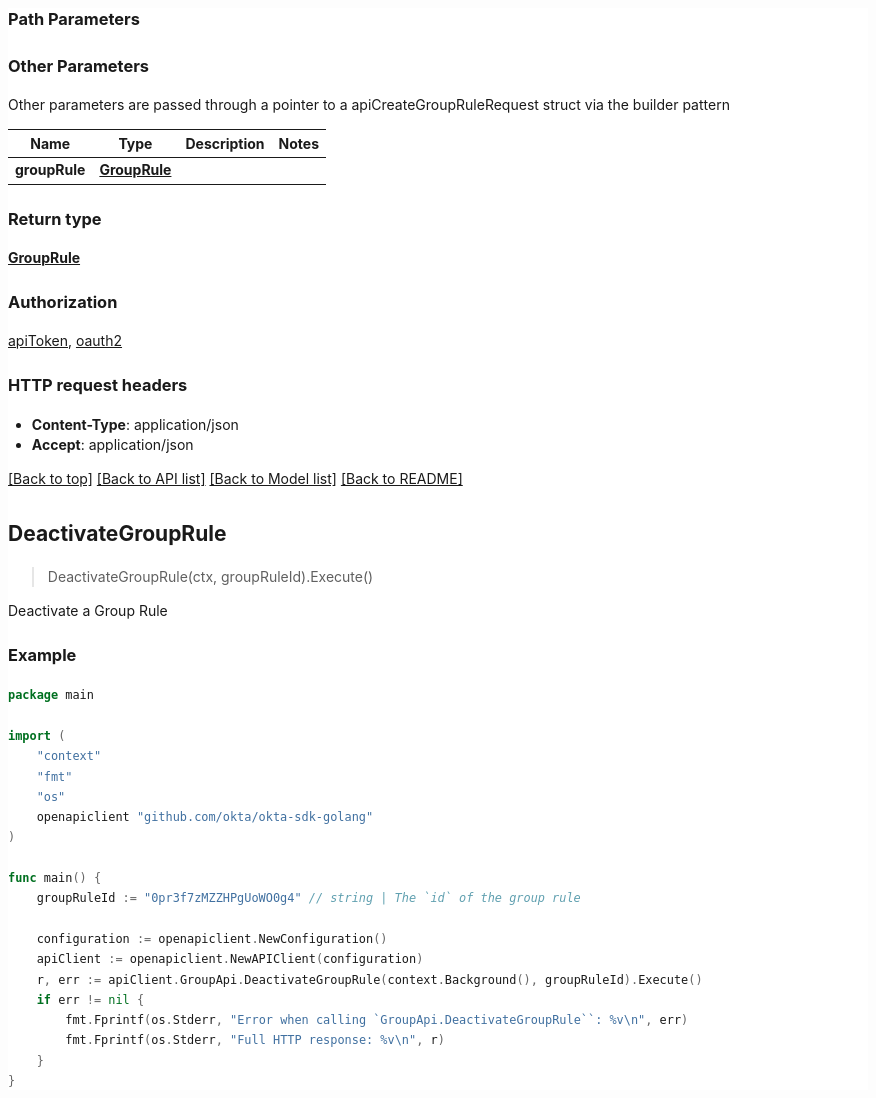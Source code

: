### Path Parameters



### Other Parameters

Other parameters are passed through a pointer to a apiCreateGroupRuleRequest struct via the builder pattern


Name | Type | Description  | Notes
------------- | ------------- | ------------- | -------------
 **groupRule** | [**GroupRule**](GroupRule.md) |  | 

### Return type

[**GroupRule**](GroupRule.md)

### Authorization

[apiToken](../README.md#apiToken), [oauth2](../README.md#oauth2)

### HTTP request headers

- **Content-Type**: application/json
- **Accept**: application/json

[[Back to top]](#) [[Back to API list]](../README.md#documentation-for-api-endpoints)
[[Back to Model list]](../README.md#documentation-for-models)
[[Back to README]](../README.md)


## DeactivateGroupRule

> DeactivateGroupRule(ctx, groupRuleId).Execute()

Deactivate a Group Rule



### Example

```go
package main

import (
    "context"
    "fmt"
    "os"
    openapiclient "github.com/okta/okta-sdk-golang"
)

func main() {
    groupRuleId := "0pr3f7zMZZHPgUoWO0g4" // string | The `id` of the group rule

    configuration := openapiclient.NewConfiguration()
    apiClient := openapiclient.NewAPIClient(configuration)
    r, err := apiClient.GroupApi.DeactivateGroupRule(context.Background(), groupRuleId).Execute()
    if err != nil {
        fmt.Fprintf(os.Stderr, "Error when calling `GroupApi.DeactivateGroupRule``: %v\n", err)
        fmt.Fprintf(os.Stderr, "Full HTTP response: %v\n", r)
    }
}
```
